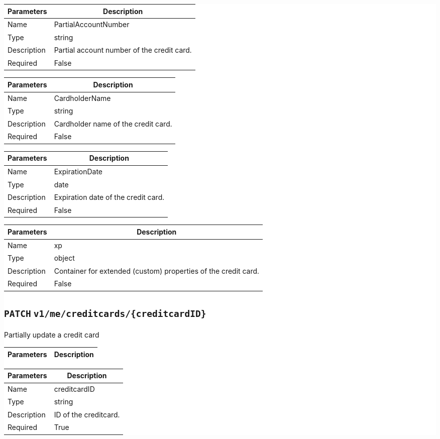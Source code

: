 
| Parameters      | Description                    |
|------------------|---------------------------------|
| Name            | PartialAccountNumber           |
| Type            | string                         |
| Description     | Partial account number of the credit card. |
| Required        | False                          |


| Parameters      | Description                    |
|------------------|---------------------------------|
| Name            | CardholderName                 |
| Type            | string                         |
| Description     | Cardholder name of the credit card. |
| Required        | False                          |


| Parameters      | Description                    |
|------------------|---------------------------------|
| Name            | ExpirationDate                 |
| Type            | date                           |
| Description     | Expiration date of the credit card. |
| Required        | False                          |


| Parameters      | Description                    |
|------------------|---------------------------------|
| Name            | xp                             |
| Type            | object                         |
| Description     | Container for extended (custom) properties of the credit card. |
| Required        | False                          |

## `PATCH` `v1/me/creditcards/{creditcardID}`
Partially update a credit card

| Parameters      | Description                    |
|------------------|---------------------------------|


| Parameters      | Description                    |
|------------------|---------------------------------|
| Name            | creditcardID                   |
| Type            | string                         |
| Description     | ID of the creditcard.          |
| Required        | True                           |
